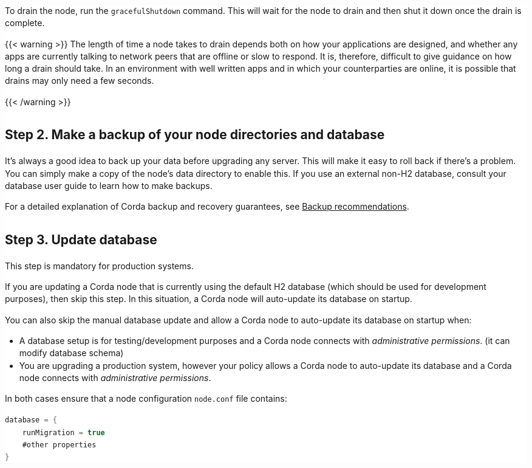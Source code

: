 To drain the node, run the `gracefulShutdown` command. This will wait for the node to drain and then shut it down once the drain
is complete.


{{< warning >}}
The length of time a node takes to drain depends both on how your applications are designed, and whether any apps are currently
talking to network peers that are offline or slow to respond. It is, therefore, difficult to give guidance on how long a drain should take. In
an environment with well written apps and in which your counterparties are online, it is possible that drains may only need a few seconds.

{{< /warning >}}



## Step 2. Make a backup of your node directories and database

It’s always a good idea to back up your data before upgrading any server. This will make it easy to roll back if there’s a problem.
You can simply make a copy of the node’s data directory to enable this. If you use an external non-H2 database, consult your database
user guide to learn how to make backups.

For a detailed explanation of Corda backup and recovery guarantees, see [Backup recommendations](../../../../../en/platform/corda/4.4/enterprise/node/operating/node-administration.html#backup-recommendations).



## Step 3. Update database

This step is mandatory for production systems.

If you are updating a Corda node that is currently using the default H2 database (which should be used for development purposes),
then skip this step. In this situation, a Corda node will auto-update its database on startup.

You can also skip the manual database update and allow a Corda node to auto-update its database on startup when:


* A database setup is for testing/development purposes and a Corda node connects with *administrative permissions*.
(it can modify database schema)
* You are upgrading a production system, however your policy allows a Corda node to auto-update its database
and a Corda node connects with *administrative permissions*.

In both cases ensure that a node configuration `node.conf` file contains:

```groovy
database = {
    runMigration = true
    #other properties
}
```
